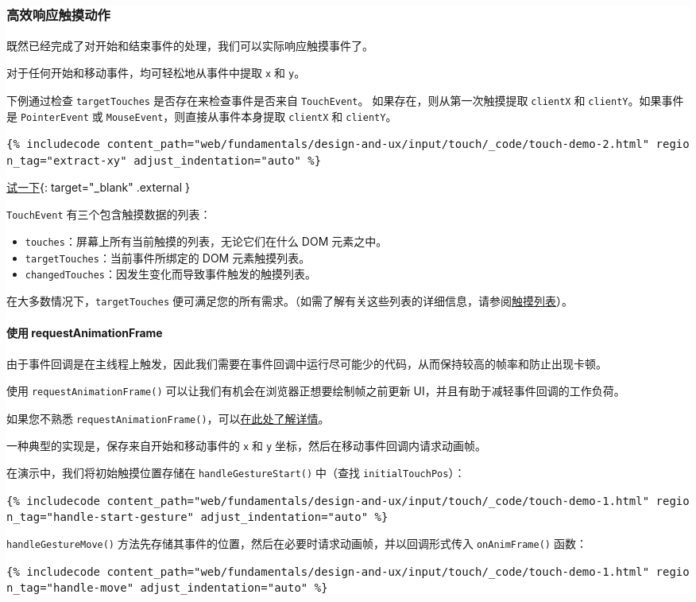 
<div class="clearfix"></div>

### 高效响应触摸动作

既然已经完成了对开始和结束事件的处理，我们可以实际响应触摸事件了。


对于任何开始和移动事件，均可轻松地从事件中提取 `x` 和 `y`。


下例通过检查 `targetTouches` 是否存在来检查事件是否来自 `TouchEvent`。
如果存在，则从第一次触摸提取 `clientX` 和 `clientY`。如果事件是 `PointerEvent` 或 `MouseEvent`，则直接从事件本身提取 `clientX` 和 `clientY`。




<pre class="prettyprint">
{% includecode content_path="web/fundamentals/design-and-ux/input/touch/_code/touch-demo-2.html" region_tag="extract-xy" adjust_indentation="auto" %}
</pre>

[试一下](https://googlesamples.github.io/web-fundamentals/fundamentals/design-and-ux/input/touch/touch-demo-2.html){: target="_blank" .external }

`TouchEvent` 有三个包含触摸数据的列表：

* `touches`：屏幕上所有当前触摸的列表，无论它们在什么 DOM 元素之中。
* `targetTouches`：当前事件所绑定的 DOM 元素触摸列表。
* `changedTouches`：因发生变化而导致事件触发的触摸列表。


在大多数情况下，`targetTouches` 便可满足您的所有需求。（如需了解有关这些列表的详细信息，请参阅[触摸列表](#touch-lists)）。


#### 使用 requestAnimationFrame

由于事件回调是在主线程上触发，因此我们需要在事件回调中运行尽可能少的代码，从而保持较高的帧率和防止出现卡顿。



使用 `requestAnimationFrame()` 可以让我们有机会在浏览器正想要绘制帧之前更新 UI，并且有助于减轻事件回调的工作负荷。



如果您不熟悉 `requestAnimationFrame()`，可以[在此处了解详情](/web/fundamentals/performance/rendering/optimize-javascript-execution#use-requestanimationframe-for-visual-changes)。


一种典型的实现是，保存来自开始和移动事件的 `x` 和 `y` 坐标，然后在移动事件回调内请求动画帧。



在演示中，我们将初始触摸位置存储在 `handleGestureStart()` 中（查找 `initialTouchPos`）：

<pre class="prettyprint">
{% includecode content_path="web/fundamentals/design-and-ux/input/touch/_code/touch-demo-1.html" region_tag="handle-start-gesture" adjust_indentation="auto" %}
</pre>

`handleGestureMove()` 方法先存储其事件的位置，然后在必要时请求动画帧，并以回调形式传入 `onAnimFrame()` 函数：



<pre class="prettyprint">
{% includecode content_path="web/fundamentals/design-and-ux/input/touch/_code/touch-demo-1.html" region_tag="handle-move" adjust_indentation="auto" %}
</pre>
